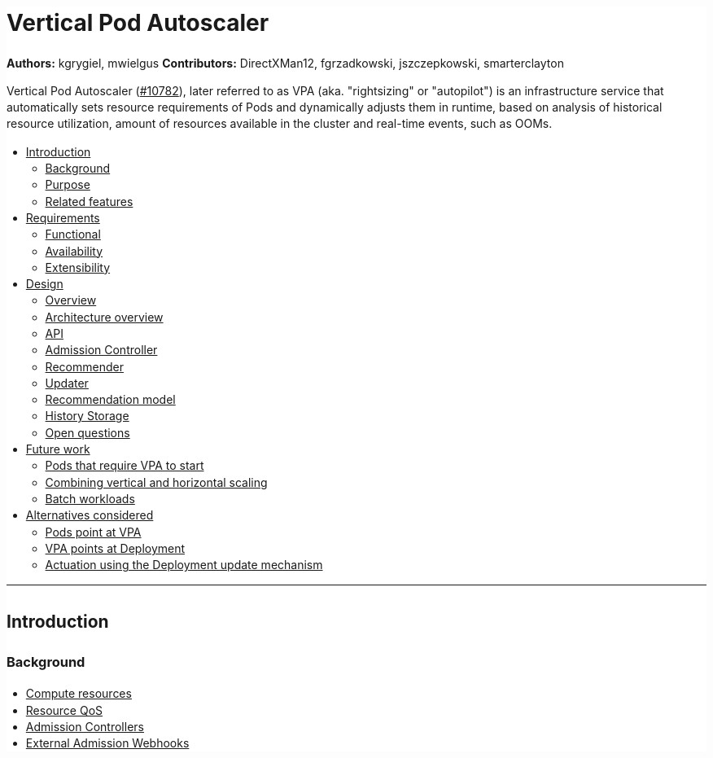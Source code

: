Vertical Pod Autoscaler
=======================
**Authors:** kgrygiel, mwielgus
**Contributors:** DirectXMan12, fgrzadkowski, jszczepkowski, smarterclayton

Vertical Pod Autoscaler
([#10782](https://github.com/kubernetes/kubernetes/issues/10782)),
later referred to as VPA (aka. "rightsizing" or "autopilot") is an
infrastructure service that automatically sets resource requirements of Pods
and dynamically adjusts them in runtime, based on analysis of historical
resource utilization, amount of resources available in the cluster and real-time
events, such as OOMs.

- [Introduction](#introduction)
  - [Background](#background)
  - [Purpose](#purpose)
  - [Related features](#related-features)
- [Requirements](#requirements)
  - [Functional](#functional)
  - [Availability](#availability)
  - [Extensibility](#extensibility)
- [Design](#design)
  - [Overview](#overview)
  - [Architecture overview](#architecture-overview)
  - [API](#api)
  - [Admission Controller](#admission-controller)
  - [Recommender](#recommender)
  - [Updater](#updater)
  - [Recommendation model](#recommendation-model)
  - [History Storage](#history-storage)
  - [Open questions](#open-questions)
- [Future work](#future-work)
  - [Pods that require VPA to start](#pods-that-require-vpa-to-start)
  - [Combining vertical and horizontal scaling](#combining-vertical-and-horizontal-scaling)
  - [Batch workloads](#batch-workloads)
- [Alternatives considered](#alternatives-considered)
  - [Pods point at VPA](#pods-point-at-vpa)
  - [VPA points at Deployment](#vpa-points-at-deployment)
  - [Actuation using the Deployment update mechanism](#actuation-using-the-deployment-update-mechanism)
  
------------
Introduction
------------

### Background ###
* [Compute resources](https://kubernetes.io/docs/user-guide/compute-resources/)
* [Resource QoS](https://github.com/kubernetes/community/blob/master/contributors/design-proposals/resource-qos.md)
* [Admission Controllers](https://kubernetes.io/docs/admin/admission-controllers/)
* [External Admission Webhooks](https://kubernetes.io/docs/admin/extensible-admission-controllers/#external-admission-webhooks)
